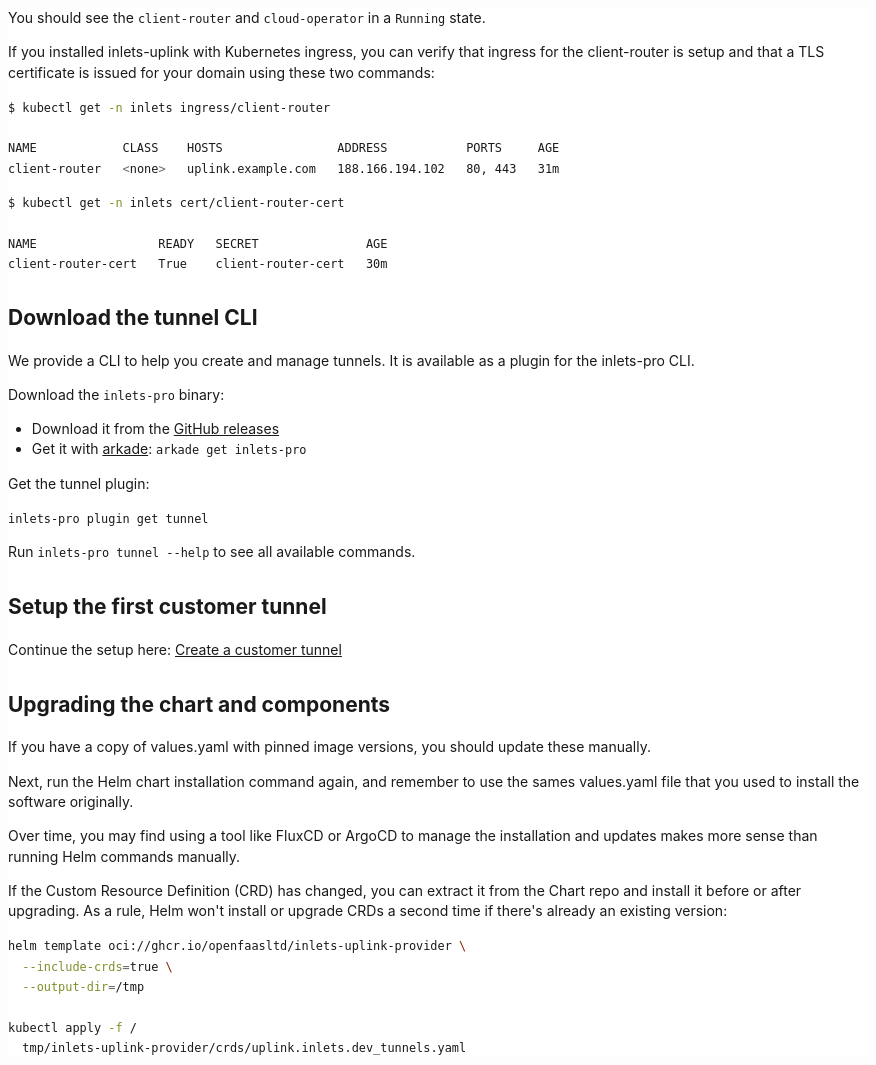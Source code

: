 You should see the `client-router` and `cloud-operator` in a `Running` state.

If you installed inlets-uplink with Kubernetes ingress, you can verify that ingress for the client-router is setup and that a TLS certificate is issued for your domain using these two commands:

```bash
$ kubectl get -n inlets ingress/client-router

NAME            CLASS    HOSTS                ADDRESS           PORTS     AGE
client-router   <none>   uplink.example.com   188.166.194.102   80, 443   31m
```

```bash
$ kubectl get -n inlets cert/client-router-cert

NAME                 READY   SECRET               AGE
client-router-cert   True    client-router-cert   30m
```

## Download the tunnel CLI

We provide a CLI to help you create and manage tunnels. It is available as a plugin for the inlets-pro CLI. 

Download the `inlets-pro` binary:

- Download it from the [GitHub releases](https://github.com/inlets/inlets-pro/releases)
- Get it with [arkade](https://github.com/alexellis/arkade): `arkade get inlets-pro`

Get the tunnel plugin:

```bash
inlets-pro plugin get tunnel
```

Run `inlets-pro tunnel --help` to see all available commands.

## Setup the first customer tunnel

Continue the setup here: [Create a customer tunnel](/uplink/create-tunnels)

## Upgrading the chart and components

If you have a copy of values.yaml with pinned image versions, you should update these manually.

Next, run the Helm chart installation command again, and remember to use the sames values.yaml file that you used to install the software originally.

Over time, you may find using a tool like FluxCD or ArgoCD to manage the installation and updates makes more sense than running Helm commands manually.

If the Custom Resource Definition (CRD) has changed, you can extract it from the Chart repo and install it before or after upgrading. As a rule, Helm won't install or upgrade CRDs a second time if there's already an existing version:

```bash
helm template oci://ghcr.io/openfaasltd/inlets-uplink-provider \
  --include-crds=true \
  --output-dir=/tmp

kubectl apply -f /
  tmp/inlets-uplink-provider/crds/uplink.inlets.dev_tunnels.yaml
```
